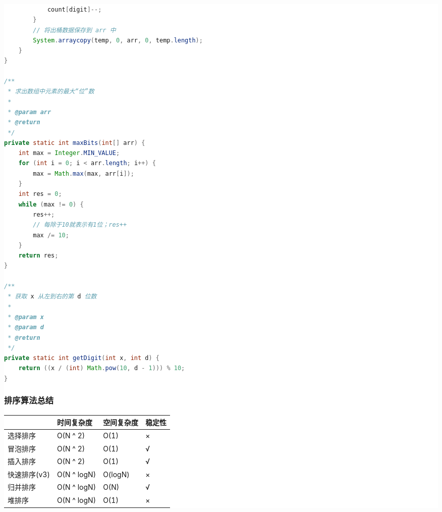   ```java
              count[digit]--;
          }
          // 将出桶数据保存到 arr 中
          System.arraycopy(temp, 0, arr, 0, temp.length);
      }
  }
  
  /**
   * 求出数组中元素的最大“位”数
   *
   * @param arr
   * @return
   */
  private static int maxBits(int[] arr) {
      int max = Integer.MIN_VALUE;
      for (int i = 0; i < arr.length; i++) {
          max = Math.max(max, arr[i]);
      }
      int res = 0;
      while (max != 0) {
          res++;
          // 每除于10就表示有1位；res++
          max /= 10;
      }
      return res;
  }
  
  /**
   * 获取 x 从左到右的第 d 位数
   *
   * @param x
   * @param d
   * @return
   */
  private static int getDigit(int x, int d) {
      return ((x / (int) Math.pow(10, d - 1))) % 10;
  }
  ```

### 排序算法总结

|          | 时间复杂度       | 空间复杂度   | 稳定性 |
|:-------- |:----------- | ------- | --- |
| 选择排序     | O(N ^ 2)    | O(1)    | ×   |
| 冒泡排序     | O(N ^ 2)    | O(1)    | √   |
| 插入排序     | O(N ^ 2)    | O(1)    | √   |
| 快速排序(v3) | O(N ^ logN) | O(logN) | ×   |
| 归并排序     | O(N ^ logN) | O(N)    | √   |
| 堆排序      | O(N ^ logN) | O(1)    | ×   |
